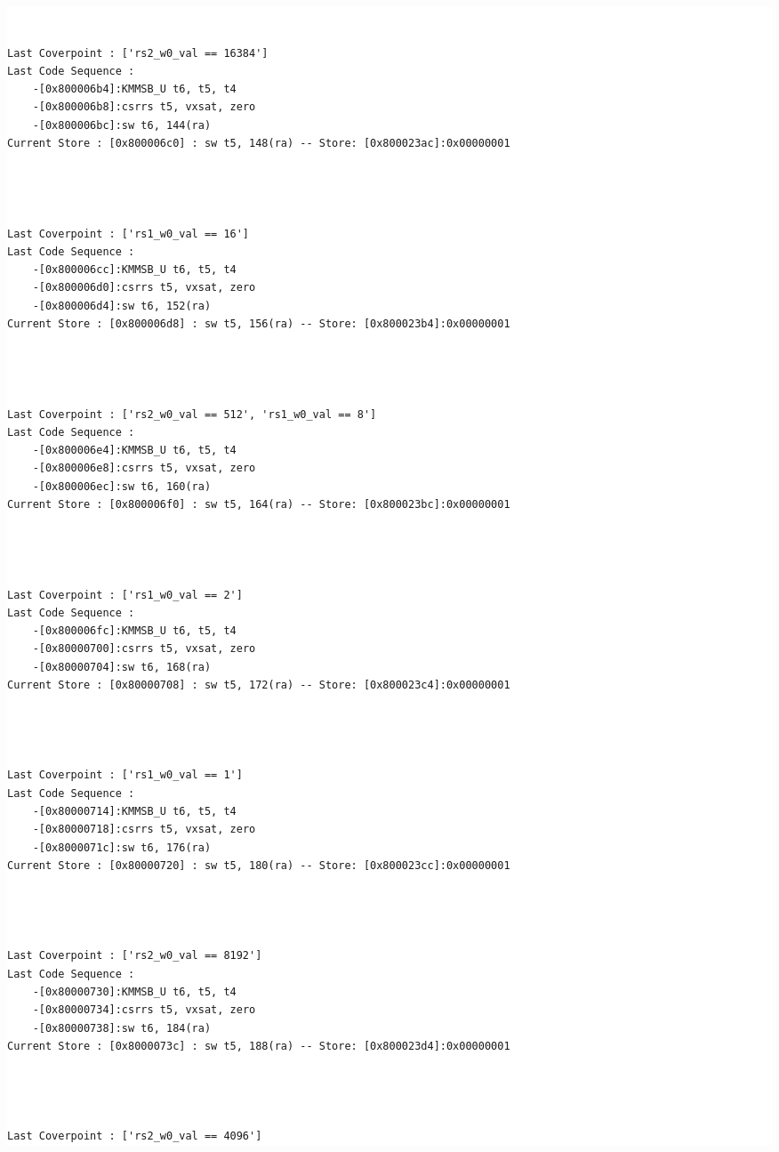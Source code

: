 ```


Last Coverpoint : ['rs2_w0_val == 16384']
Last Code Sequence : 
	-[0x800006b4]:KMMSB_U t6, t5, t4
	-[0x800006b8]:csrrs t5, vxsat, zero
	-[0x800006bc]:sw t6, 144(ra)
Current Store : [0x800006c0] : sw t5, 148(ra) -- Store: [0x800023ac]:0x00000001




Last Coverpoint : ['rs1_w0_val == 16']
Last Code Sequence : 
	-[0x800006cc]:KMMSB_U t6, t5, t4
	-[0x800006d0]:csrrs t5, vxsat, zero
	-[0x800006d4]:sw t6, 152(ra)
Current Store : [0x800006d8] : sw t5, 156(ra) -- Store: [0x800023b4]:0x00000001




Last Coverpoint : ['rs2_w0_val == 512', 'rs1_w0_val == 8']
Last Code Sequence : 
	-[0x800006e4]:KMMSB_U t6, t5, t4
	-[0x800006e8]:csrrs t5, vxsat, zero
	-[0x800006ec]:sw t6, 160(ra)
Current Store : [0x800006f0] : sw t5, 164(ra) -- Store: [0x800023bc]:0x00000001




Last Coverpoint : ['rs1_w0_val == 2']
Last Code Sequence : 
	-[0x800006fc]:KMMSB_U t6, t5, t4
	-[0x80000700]:csrrs t5, vxsat, zero
	-[0x80000704]:sw t6, 168(ra)
Current Store : [0x80000708] : sw t5, 172(ra) -- Store: [0x800023c4]:0x00000001




Last Coverpoint : ['rs1_w0_val == 1']
Last Code Sequence : 
	-[0x80000714]:KMMSB_U t6, t5, t4
	-[0x80000718]:csrrs t5, vxsat, zero
	-[0x8000071c]:sw t6, 176(ra)
Current Store : [0x80000720] : sw t5, 180(ra) -- Store: [0x800023cc]:0x00000001




Last Coverpoint : ['rs2_w0_val == 8192']
Last Code Sequence : 
	-[0x80000730]:KMMSB_U t6, t5, t4
	-[0x80000734]:csrrs t5, vxsat, zero
	-[0x80000738]:sw t6, 184(ra)
Current Store : [0x8000073c] : sw t5, 188(ra) -- Store: [0x800023d4]:0x00000001




Last Coverpoint : ['rs2_w0_val == 4096']
```